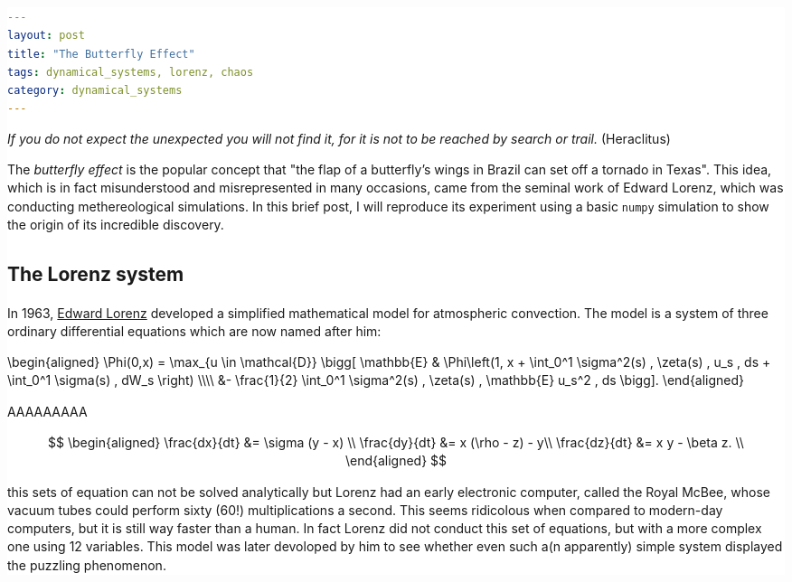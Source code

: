 ```yaml
---
layout: post
title: "The Butterfly Effect"
tags: dynamical_systems, lorenz, chaos
category: dynamical_systems
---
```



*If you do not expect the unexpected you will not find it, for it is not to be reached by search or trail.*
(Heraclitus)


The _butterfly effect_ is the popular concept that "the flap of a butterfly’s wings in Brazil can set off a tornado in Texas". 
This idea, which is in fact misunderstood and misrepresented in many occasions, came from the seminal work of Edward Lorenz, which was conducting methereological simulations. 
In this brief post, I will reproduce its experiment using a basic `numpy` simulation to show the origin of its incredible discovery.

## The Lorenz system

In 1963, [Edward Lorenz](https://en.wikipedia.org/wiki/Edward_Norton_Lorenz) developed a simplified mathematical model for atmospheric convection. The model is a system of three ordinary differential equations which are now named after him: 

\begin{aligned}
    \Phi(0,x) = \max_{u \in \mathcal{D}} \bigg[
        \mathbb{E} & \Phi\left(1, 
        x + \int_0^1 \sigma^2(s) \, \zeta(s) \, u_s \, ds
        + \int_0^1 \sigma(s) \, dW_s
    \right) \\\\\\\\
        &- \frac{1}{2} \int_0^1 \sigma^2(s) \, \zeta(s) \,
        \mathbb{E} u_s^2  \, ds
    \bigg].
\end{aligned}

AAAAAAAAA

$$
\begin{aligned}
\frac{dx}{dt} &= \sigma (y - x) \\
\frac{dy}{dt} &= x (\rho - z) - y\\
\frac{dz}{dt} &= x y - \beta z. \\
\end{aligned}
$$


this sets of equation can not be solved analytically but Lorenz had an early electronic computer, called the Royal McBee, whose vacuum tubes could perform sixty ($60$!) multiplications a second. This seems ridicolous when compared to modern-day computers, but it is still way faster than a human. In fact Lorenz did not conduct this set of equations, but with a more complex one using $12$ variables. 
This model was later devoloped by him to see whether even such a(n apparently) simple system displayed the puzzling phenomenon. 

